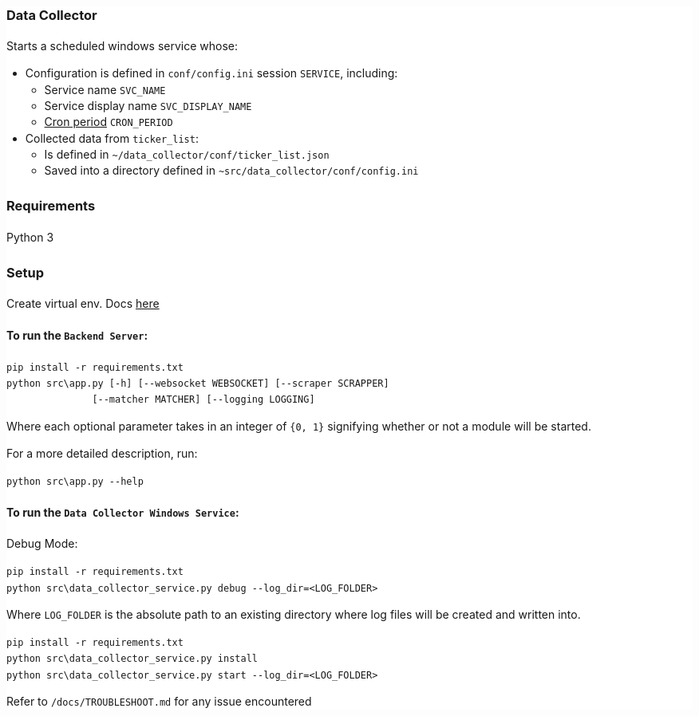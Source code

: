 ### Data Collector

Starts a scheduled windows service whose: <br/>

- Configuration is defined in `conf/config.ini` session `SERVICE`, including:
    - Service name `SVC_NAME`
    - Service display name `SVC_DISPLAY_NAME`
    - [Cron period](https://crontab.guru) `CRON_PERIOD`
- Collected data from `ticker_list`:
    - Is defined in `~/data_collector/conf/ticker_list.json` 
    - Saved into a directory defined in `~src/data_collector/conf/config.ini`

### Requirements

Python 3

### Setup

Create virtual env. Docs [here](https://packaging.python.org/guides/installing-using-pip-and-virtualenv/#creating-a-virtualenv) 

#### To run the `Backend Server`:

```
pip install -r requirements.txt
python src\app.py [-h] [--websocket WEBSOCKET] [--scraper SCRAPPER]
               [--matcher MATCHER] [--logging LOGGING]
```

Where each optional parameter takes in an integer of `{0, 1}` signifying whether or not a module will be started.

For a more detailed description, run:
```
python src\app.py --help
```

#### To run the `Data Collector Windows Service`:

Debug Mode: <br/>

```
pip install -r requirements.txt
python src\data_collector_service.py debug --log_dir=<LOG_FOLDER>
```

Where `LOG_FOLDER` is the absolute path to an existing directory where log files will be created and written into. <br/>


```
pip install -r requirements.txt
python src\data_collector_service.py install
python src\data_collector_service.py start --log_dir=<LOG_FOLDER>
```

Refer to `/docs/TROUBLESHOOT.md` for any issue encountered
